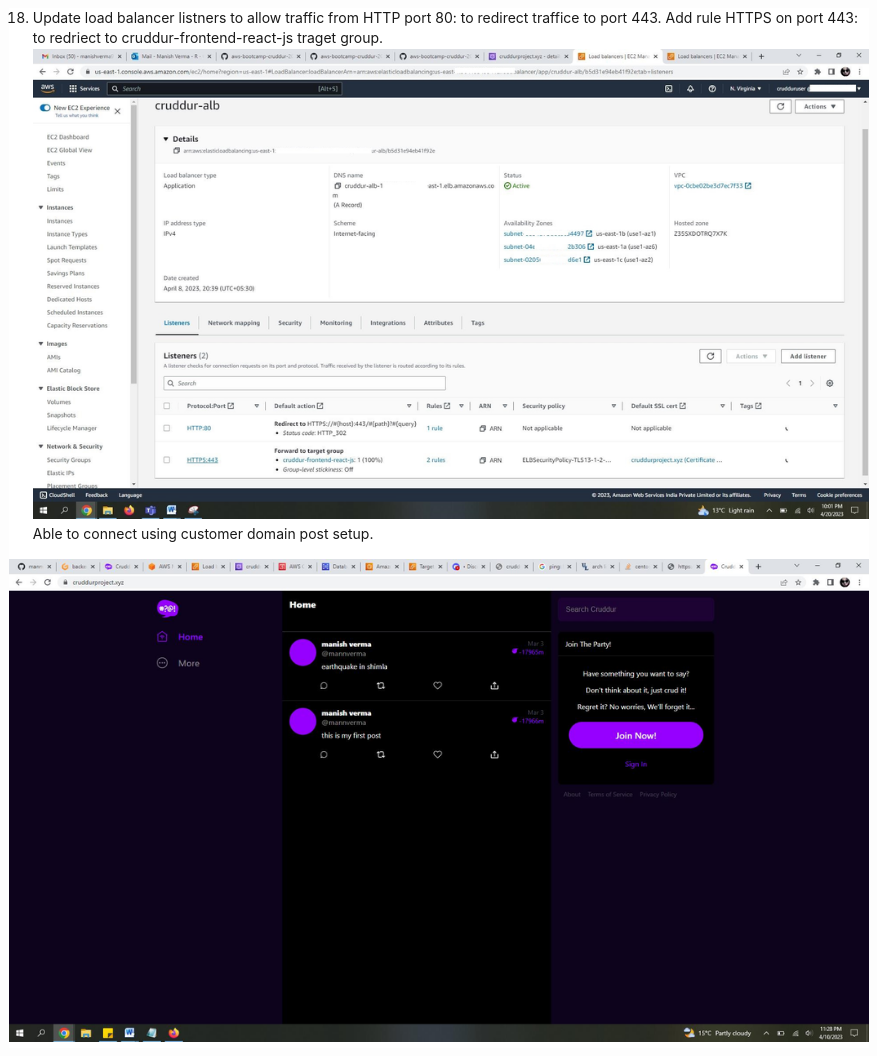 18. Update load balancer listners to allow traffic from HTTP port 80:   to redirect traffice to port 443.
     Add rule HTTPS on port 443:  to redriect to cruddur-frontend-react-js  traget group.
 ![image custom login](assets/week6/alb-listners.jpg)        
   Able to connect using customer domain post setup.
   
 ![image custome login](assets/week6/custom-domain-login.jpg)   
 